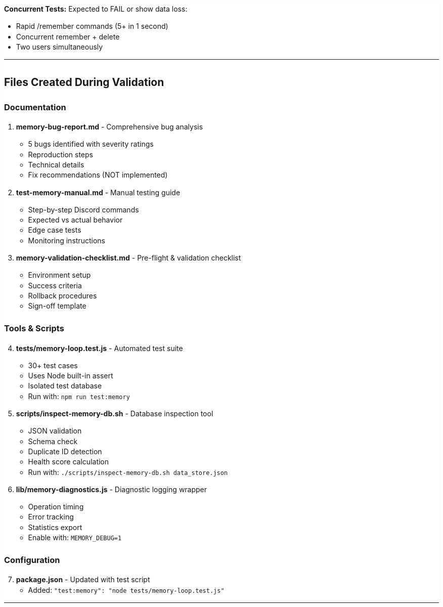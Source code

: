 **Concurrent Tests:**
Expected to FAIL or show data loss:
- Rapid /remember commands (5+ in 1 second)
- Concurrent remember + delete
- Two users simultaneously

---

## Files Created During Validation

### Documentation
1. **memory-bug-report.md** - Comprehensive bug analysis
   - 5 bugs identified with severity ratings
   - Reproduction steps
   - Technical details
   - Fix recommendations (NOT implemented)

2. **test-memory-manual.md** - Manual testing guide
   - Step-by-step Discord commands
   - Expected vs actual behavior
   - Edge case tests
   - Monitoring instructions

3. **memory-validation-checklist.md** - Pre-flight & validation checklist
   - Environment setup
   - Success criteria
   - Rollback procedures
   - Sign-off template

### Tools & Scripts
4. **tests/memory-loop.test.js** - Automated test suite
   - 30+ test cases
   - Uses Node built-in assert
   - Isolated test database
   - Run with: `npm run test:memory`

5. **scripts/inspect-memory-db.sh** - Database inspection tool
   - JSON validation
   - Schema check
   - Duplicate ID detection
   - Health score calculation
   - Run with: `./scripts/inspect-memory-db.sh data_store.json`

6. **lib/memory-diagnostics.js** - Diagnostic logging wrapper
   - Operation timing
   - Error tracking
   - Statistics export
   - Enable with: `MEMORY_DEBUG=1`

### Configuration
7. **package.json** - Updated with test script
   - Added: `"test:memory": "node tests/memory-loop.test.js"`

---